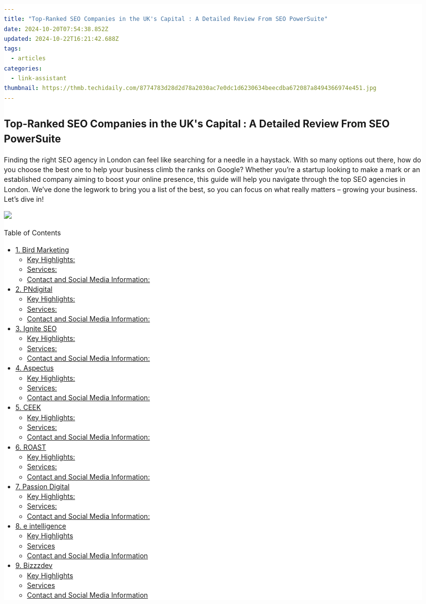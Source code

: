 ```yaml
---
title: "Top-Ranked SEO Companies in the UK's Capital : A Detailed Review From SEO PowerSuite"
date: 2024-10-20T07:54:38.852Z
updated: 2024-10-22T16:21:42.688Z
tags:
  - articles
categories:
  - link-assistant
thumbnail: https://thmb.techidaily.com/8774783d28d2d78a2030ac7e0dc1d6230634beecdba672087a8494366974e451.jpg
---
```


## Top-Ranked SEO Companies in the UK's Capital : A Detailed Review From SEO PowerSuite

Finding the right SEO agency in London can feel like searching for a needle in a haystack. With so many options out there, how do you choose the best one to help your business climb the ranks on Google? Whether you’re a startup looking to make a mark or an established company aiming to boost your online presence, this guide will help you navigate through the top SEO agencies in London. We’ve done the legwork to bring you a list of the best, so you can focus on what really matters – growing your business. Let’s dive in!

![](https://www.link-assistant.com/articles/wp-content/uploads/2024/08/Bird-Marketing.png)

Table of Contents

* [1\. Bird Marketing](https://tools.techidaily.com/link-assistant/products/)  
   * [Key Highlights:](https://tools.techidaily.com/link-assistant/products/)  
   * [Services:](https://tools.techidaily.com/link-assistant/products/)  
   * [Contact and Social Media Information:](https://tools.techidaily.com/link-assistant/products/)
* [2\. PNdigital](https://tools.techidaily.com/link-assistant/products/)  
   * [Key Highlights:](https://tools.techidaily.com/link-assistant/products/)  
   * [Services:](https://tools.techidaily.com/link-assistant/products/)  
   * [Contact and Social Media Information:](https://tools.techidaily.com/link-assistant/products/)
* [3\. Ignite SEO](https://tools.techidaily.com/link-assistant/products/)  
   * [Key Highlights:](https://tools.techidaily.com/link-assistant/products/)  
   * [Services:](https://tools.techidaily.com/link-assistant/products/)  
   * [Contact and Social Media Information:](https://tools.techidaily.com/link-assistant/products/)
* [4\. Aspectus](https://tools.techidaily.com/link-assistant/products/)  
   * [Key Highlights:](https://tools.techidaily.com/link-assistant/products/)  
   * [Services:](https://tools.techidaily.com/link-assistant/products/)  
   * [Contact and Social Media Information:](https://tools.techidaily.com/link-assistant/products/)
* [5\. CEEK](https://tools.techidaily.com/link-assistant/products/)  
   * [Key Highlights:](https://tools.techidaily.com/link-assistant/products/)  
   * [Services:](https://tools.techidaily.com/link-assistant/products/)  
   * [Contact and Social Media Information:](https://tools.techidaily.com/link-assistant/products/)
* [6\. ROAST](https://tools.techidaily.com/link-assistant/products/)  
   * [Key Highlights:](https://tools.techidaily.com/link-assistant/products/)  
   * [Services:](https://tools.techidaily.com/link-assistant/products/)  
   * [Contact and Social Media Information:](https://tools.techidaily.com/link-assistant/products/)
* [7\. Passion Digital](https://tools.techidaily.com/link-assistant/products/)  
   * [Key Highlights:](https://tools.techidaily.com/link-assistant/products/)  
   * [Services:](https://tools.techidaily.com/link-assistant/products/)  
   * [Contact and Social Media Information:](https://tools.techidaily.com/link-assistant/products/)
* [8\. e intelligence](https://tools.techidaily.com/link-assistant/products/)  
   * [Key Highlights](https://tools.techidaily.com/link-assistant/products/)  
   * [Services](https://tools.techidaily.com/link-assistant/products/)  
   * [Contact and Social Media Information](https://tools.techidaily.com/link-assistant/products/)
* [9\. Bizzzdev](https://tools.techidaily.com/link-assistant/products/)  
   * [Key Highlights](https://tools.techidaily.com/link-assistant/products/)  
   * [Services](https://tools.techidaily.com/link-assistant/products/)  
   * [Contact and Social Media Information](https://tools.techidaily.com/link-assistant/products/)